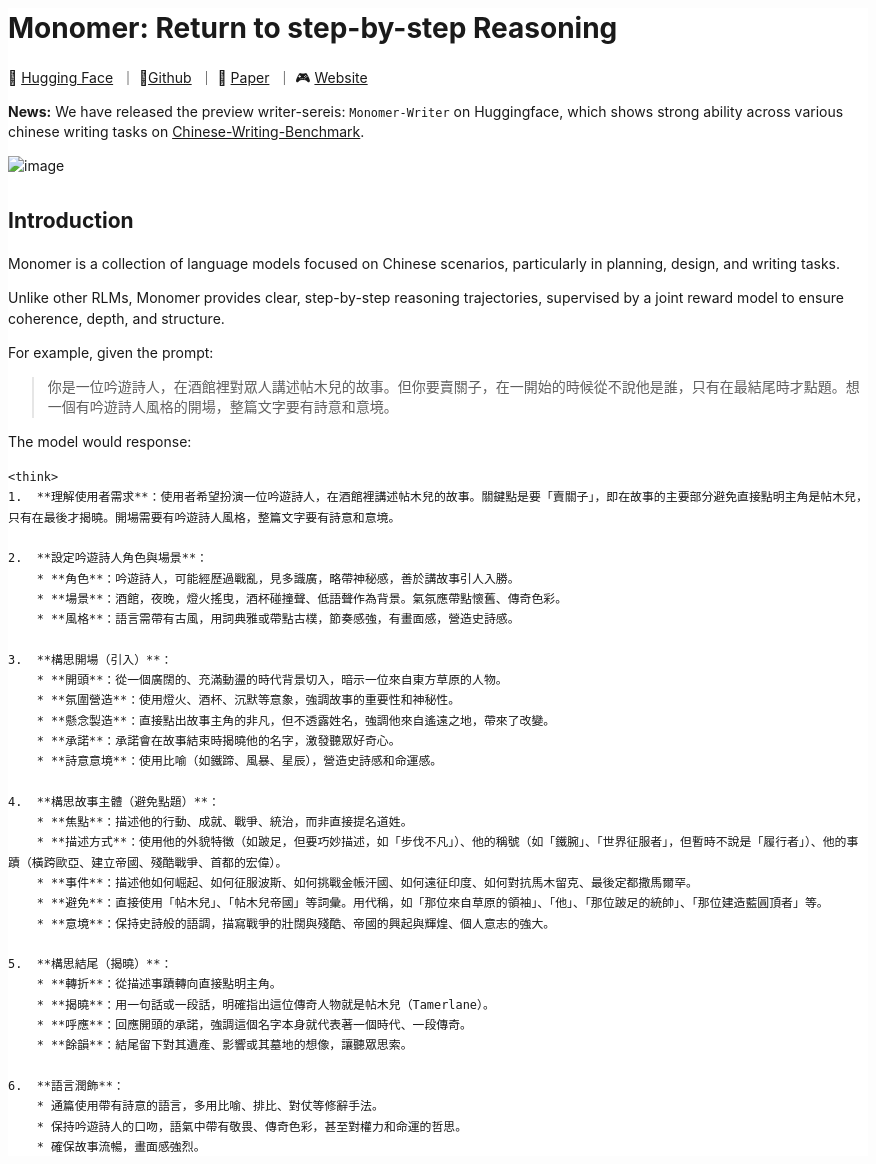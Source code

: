 # Monomer: Return to step-by-step Reasoning

<p align="left">
    🤗 <a href="https://huggingface.co/zake7749/Monomer-24b-preview-e1">Hugging Face</a>&nbsp; ｜ 
    🚀<a href="https://github.com/zake7749/Monomer">Github</a>&nbsp; ｜ 
    📑 <a href="#">Paper</a>&nbsp; ｜ 
    🎮 <a href="https://zake7749.github.io/Monomer/doc/">Website</a>
</p>

**News:** We have released the preview writer-sereis: `Monomer-Writer` on Huggingface, which shows strong ability across various chinese writing tasks on [Chinese-Writing-Benchmark](https://github.com/zake7749/Chinese-Writing-Bench).

<img width="749" alt="image" src="https://github.com/user-attachments/assets/f3c054c8-a8c6-4c8f-b668-f8350b6adffe" />

## Introduction

Monomer is a collection of language models focused on Chinese scenarios, particularly in planning, design, and writing tasks.

Unlike other RLMs, Monomer provides clear, step-by-step reasoning trajectories, supervised by a joint reward model to ensure coherence, depth, and structure.

For example, given the prompt:

> 你是一位吟遊詩人，在酒館裡對眾人講述帖木兒的故事。但你要賣關子，在一開始的時候從不說他是誰，只有在最結尾時才點題。想一個有吟遊詩人風格的開場，整篇文字要有詩意和意境。

The model would response:

```
<think>
1.  **理解使用者需求**：使用者希望扮演一位吟遊詩人，在酒館裡講述帖木兒的故事。關鍵點是要「賣關子」，即在故事的主要部分避免直接點明主角是帖木兒，只有在最後才揭曉。開場需要有吟遊詩人風格，整篇文字要有詩意和意境。

2.  **設定吟遊詩人角色與場景**：
    * **角色**：吟遊詩人，可能經歷過戰亂，見多識廣，略帶神秘感，善於講故事引人入勝。
    * **場景**：酒館，夜晚，燈火搖曳，酒杯碰撞聲、低語聲作為背景。氣氛應帶點懷舊、傳奇色彩。
    * **風格**：語言需帶有古風，用詞典雅或帶點古樸，節奏感強，有畫面感，營造史詩感。

3.  **構思開場（引入）**：
    * **開頭**：從一個廣闊的、充滿動盪的時代背景切入，暗示一位來自東方草原的人物。
    * **氛圍營造**：使用燈火、酒杯、沉默等意象，強調故事的重要性和神秘性。
    * **懸念製造**：直接點出故事主角的非凡，但不透露姓名，強調他來自遙遠之地，帶來了改變。
    * **承諾**：承諾會在故事結束時揭曉他的名字，激發聽眾好奇心。
    * **詩意意境**：使用比喻（如鐵蹄、風暴、星辰），營造史詩感和命運感。

4.  **構思故事主體（避免點題）**：
    * **焦點**：描述他的行動、成就、戰爭、統治，而非直接提名道姓。
    * **描述方式**：使用他的外貌特徵（如跛足，但要巧妙描述，如「步伐不凡」）、他的稱號（如「鐵腕」、「世界征服者」，但暫時不說是「履行者」）、他的事蹟（橫跨歐亞、建立帝國、殘酷戰爭、首都的宏偉）。
    * **事件**：描述他如何崛起、如何征服波斯、如何挑戰金帳汗國、如何遠征印度、如何對抗馬木留克、最後定都撒馬爾罕。
    * **避免**：直接使用「帖木兒」、「帖木兒帝國」等詞彙。用代稱，如「那位來自草原的領袖」、「他」、「那位跛足的統帥」、「那位建造藍圓頂者」等。
    * **意境**：保持史詩般的語調，描寫戰爭的壯闊與殘酷、帝國的興起與輝煌、個人意志的強大。

5.  **構思結尾（揭曉）**：
    * **轉折**：從描述事蹟轉向直接點明主角。
    * **揭曉**：用一句話或一段話，明確指出這位傳奇人物就是帖木兒（Tamerlane）。
    * **呼應**：回應開頭的承諾，強調這個名字本身就代表著一個時代、一段傳奇。
    * **餘韻**：結尾留下對其遺產、影響或其墓地的想像，讓聽眾思索。

6.  **語言潤飾**：
    * 通篇使用帶有詩意的語言，多用比喻、排比、對仗等修辭手法。
    * 保持吟遊詩人的口吻，語氣中帶有敬畏、傳奇色彩，甚至對權力和命運的哲思。
    * 確保故事流暢，畫面感強烈。

```